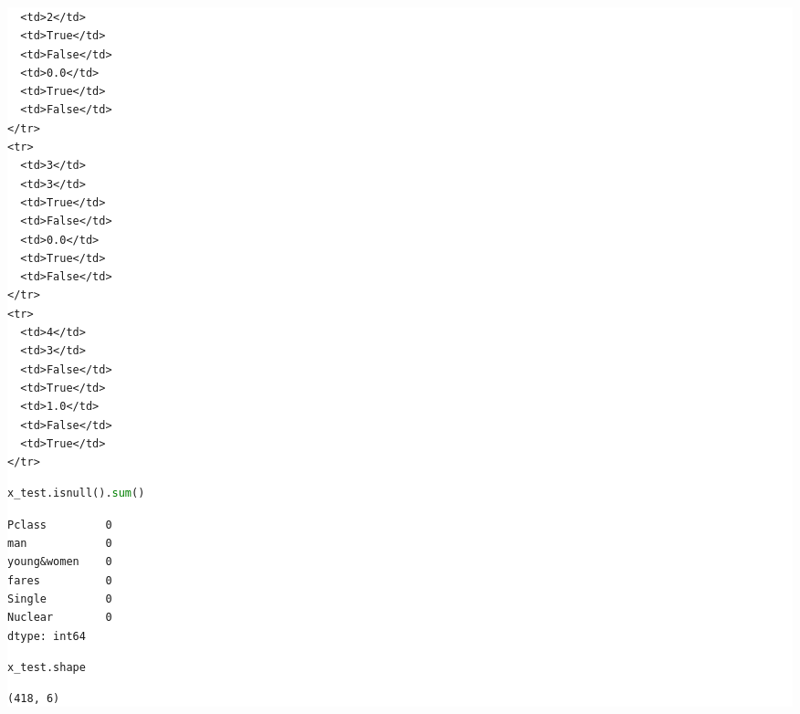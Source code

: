       <td>2</td>
      <td>True</td>
      <td>False</td>
      <td>0.0</td>
      <td>True</td>
      <td>False</td>
    </tr>
    <tr>
      <td>3</td>
      <td>3</td>
      <td>True</td>
      <td>False</td>
      <td>0.0</td>
      <td>True</td>
      <td>False</td>
    </tr>
    <tr>
      <td>4</td>
      <td>3</td>
      <td>False</td>
      <td>True</td>
      <td>1.0</td>
      <td>False</td>
      <td>True</td>
    </tr>
  </tbody>
</table>
</div>




```python
x_test.isnull().sum()
```




    Pclass         0
    man            0
    young&women    0
    fares          0
    Single         0
    Nuclear        0
    dtype: int64




```python
x_test.shape
```




    (418, 6)

